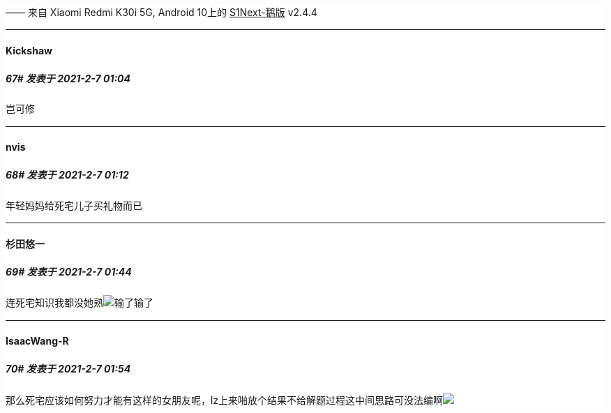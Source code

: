 —— 来自 Xiaomi Redmi K30i 5G, Android 10上的 [S1Next-鹅版](https://github.com/ykrank/S1-Next/releases) v2.4.4







*****

####  Kickshaw  
##### 67#       发表于 2021-2-7 01:04




岂可修







*****

####  nvis  
##### 68#       发表于 2021-2-7 01:12




年轻妈妈给死宅儿子买礼物而已







*****

####  杉田悠一  
##### 69#       发表于 2021-2-7 01:44




连死宅知识我都没她熟<img src="https://static.saraba1st.com/image/smiley/face2017/002.png" referrerpolicy="no-referrer">输了输了







*****

####  IsaacWang-R  
##### 70#       发表于 2021-2-7 01:54




那么死宅应该如何努力才能有这样的女朋友呢，lz上来啪放个结果不给解题过程这中间思路可没法编啊<img src="https://static.saraba1st.com/image/smiley/face2017/067.png" referrerpolicy="no-referrer">


